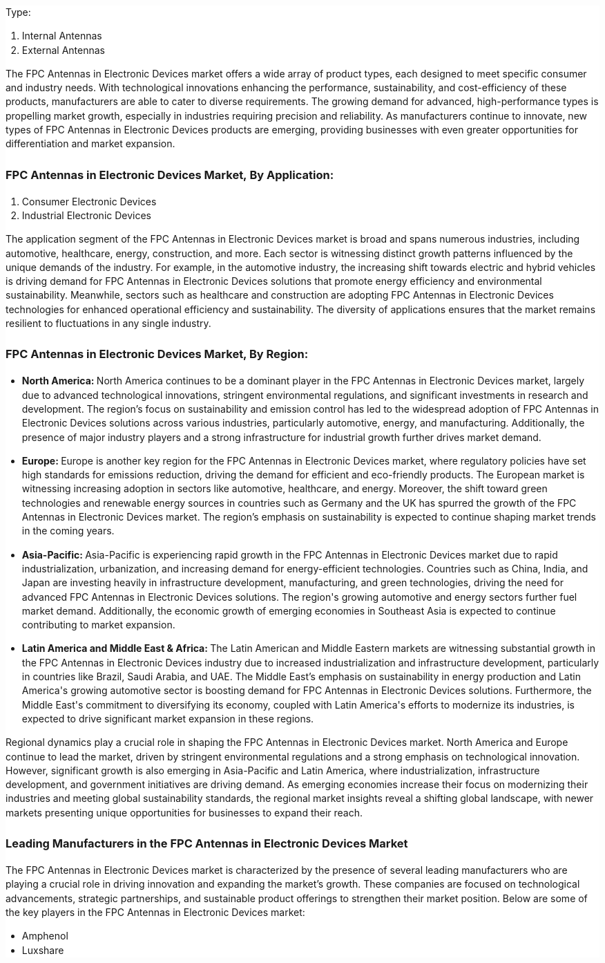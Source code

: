 Type:<br /></strong></h3><ol><li>Internal Antennas<li> External Antennas</li></ol><p>The FPC Antennas in Electronic Devices market offers a wide array of product types, each designed to meet specific consumer and industry needs. With technological innovations enhancing the performance, sustainability, and cost-efficiency of these products, manufacturers are able to cater to diverse requirements. The growing demand for advanced, high-performance types is propelling market growth, especially in industries requiring precision and reliability. As manufacturers continue to innovate, new types of FPC Antennas in Electronic Devices products are emerging, providing businesses with even greater opportunities for differentiation and market expansion.</p><h3>FPC Antennas in Electronic Devices Market,&nbsp;By Application:</h3><ol><li>Consumer Electronic Devices<li> Industrial Electronic Devices</li></ol><p>The application segment of the FPC Antennas in Electronic Devices market is broad and spans numerous industries, including automotive, healthcare, energy, construction, and more. Each sector is witnessing distinct growth patterns influenced by the unique demands of the industry. For example, in the automotive industry, the increasing shift towards electric and hybrid vehicles is driving demand for FPC Antennas in Electronic Devices solutions that promote energy efficiency and environmental sustainability. Meanwhile, sectors such as healthcare and construction are adopting FPC Antennas in Electronic Devices technologies for enhanced operational efficiency and sustainability. The diversity of applications ensures that the market remains resilient to fluctuations in any single industry.</p><h3>FPC Antennas in Electronic Devices Market, By Region:</h3><ul><li><p><strong>North America:&nbsp;</strong>North America continues to be a dominant player in the FPC Antennas in Electronic Devices market, largely due to advanced technological innovations, stringent environmental regulations, and significant investments in research and development. The region&rsquo;s focus on sustainability and emission control has led to the widespread adoption of FPC Antennas in Electronic Devices solutions across various industries, particularly automotive, energy, and manufacturing. Additionally, the presence of major industry players and a strong infrastructure for industrial growth further drives market demand.</p></li><li><p><strong><strong>Europe:&nbsp;</strong></strong>Europe is another key region for the FPC Antennas in Electronic Devices market, where regulatory policies have set high standards for emissions reduction, driving the demand for efficient and eco-friendly products. The European market is witnessing increasing adoption in sectors like automotive, healthcare, and energy. Moreover, the shift toward green technologies and renewable energy sources in countries such as Germany and the UK has spurred the growth of the FPC Antennas in Electronic Devices market. The region&rsquo;s emphasis on sustainability is expected to continue shaping market trends in the coming years.</p></li><li><p><strong><strong>Asia-Pacific:&nbsp;</strong></strong>Asia-Pacific is experiencing rapid growth in the FPC Antennas in Electronic Devices market due to rapid industrialization, urbanization, and increasing demand for energy-efficient technologies. Countries such as China, India, and Japan are investing heavily in infrastructure development, manufacturing, and green technologies, driving the need for advanced FPC Antennas in Electronic Devices solutions. The region's growing automotive and energy sectors further fuel market demand. Additionally, the economic growth of emerging economies in Southeast Asia is expected to continue contributing to market expansion.</p></li><li><p><strong><strong>Latin America and Middle East &amp; Africa:&nbsp;</strong></strong>The Latin American and Middle Eastern markets are witnessing substantial growth in the FPC Antennas in Electronic Devices industry due to increased industrialization and infrastructure development, particularly in countries like Brazil, Saudi Arabia, and UAE. The Middle East&rsquo;s emphasis on sustainability in energy production and Latin America's growing automotive sector is boosting demand for FPC Antennas in Electronic Devices solutions. Furthermore, the Middle East's commitment to diversifying its economy, coupled with Latin America's efforts to modernize its industries, is expected to drive significant market expansion in these regions.</p></li></ul><p>Regional dynamics play a crucial role in shaping the FPC Antennas in Electronic Devices market. North America and Europe continue to lead the market, driven by stringent environmental regulations and a strong emphasis on technological innovation. However, significant growth is also emerging in Asia-Pacific and Latin America, where industrialization, infrastructure development, and government initiatives are driving demand. As emerging economies increase their focus on modernizing their industries and meeting global sustainability standards, the regional market insights reveal a shifting global landscape, with newer markets presenting unique opportunities for businesses to expand their reach.</p><h3><strong>Leading Manufacturers in the FPC Antennas in Electronic Devices Market</strong></h3><p>The FPC Antennas in Electronic Devices market is characterized by the presence of several leading manufacturers who are playing a crucial role in driving innovation and expanding the market&rsquo;s growth. These companies are focused on technological advancements, strategic partnerships, and sustainable product offerings to strengthen their market position. Below are some of the key players in the FPC Antennas in Electronic Devices market:</p></div><div class="article-main__content" data-test-id="publishing-text-block"><ul><li><span class="">Amphenol<li> Luxshare